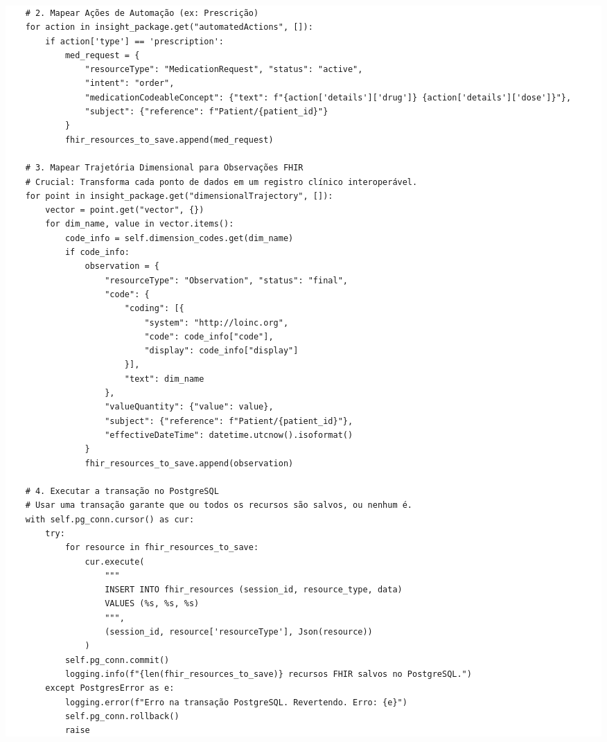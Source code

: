         # 2. Mapear Ações de Automação (ex: Prescrição)
        for action in insight_package.get("automatedActions", []):
            if action['type'] == 'prescription':
                med_request = {
                    "resourceType": "MedicationRequest", "status": "active",
                    "intent": "order",
                    "medicationCodeableConcept": {"text": f"{action['details']['drug']} {action['details']['dose']}"},
                    "subject": {"reference": f"Patient/{patient_id}"}
                }
                fhir_resources_to_save.append(med_request)

        # 3. Mapear Trajetória Dimensional para Observações FHIR
        # Crucial: Transforma cada ponto de dados em um registro clínico interoperável.
        for point in insight_package.get("dimensionalTrajectory", []):
            vector = point.get("vector", {})
            for dim_name, value in vector.items():
                code_info = self.dimension_codes.get(dim_name)
                if code_info:
                    observation = {
                        "resourceType": "Observation", "status": "final",
                        "code": {
                            "coding": [{
                                "system": "http://loinc.org",
                                "code": code_info["code"],
                                "display": code_info["display"]
                            }],
                            "text": dim_name
                        },
                        "valueQuantity": {"value": value},
                        "subject": {"reference": f"Patient/{patient_id}"},
                        "effectiveDateTime": datetime.utcnow().isoformat()
                    }
                    fhir_resources_to_save.append(observation)
        
        # 4. Executar a transação no PostgreSQL
        # Usar uma transação garante que ou todos os recursos são salvos, ou nenhum é.
        with self.pg_conn.cursor() as cur:
            try:
                for resource in fhir_resources_to_save:
                    cur.execute(
                        """
                        INSERT INTO fhir_resources (session_id, resource_type, data) 
                        VALUES (%s, %s, %s)
                        """,
                        (session_id, resource['resourceType'], Json(resource))
                    )
                self.pg_conn.commit()
                logging.info(f"{len(fhir_resources_to_save)} recursos FHIR salvos no PostgreSQL.")
            except PostgresError as e:
                logging.error(f"Erro na transação PostgreSQL. Revertendo. Erro: {e}")
                self.pg_conn.rollback()
                raise
